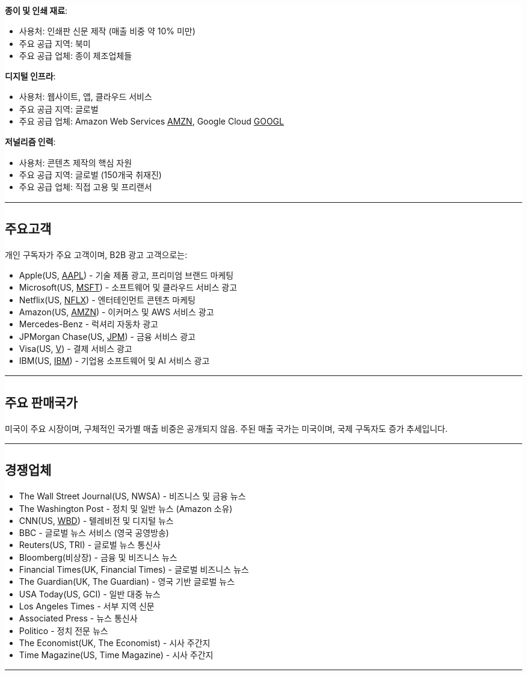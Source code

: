 **종이 및 인쇄 재료**:

- 사용처: 인쇄판 신문 제작 (매출 비중 약 10% 미만)
- 주요 공급 지역: 북미
- 주요 공급 업체: 종이 제조업체들

**디지털 인프라**:

- 사용처: 웹사이트, 앱, 클라우드 서비스
- 주요 공급 지역: 글로벌
- 주요 공급 업체: Amazon Web Services [AMZN](/company-analysis/amzn/), Google Cloud [GOOGL](/company-analysis/googl/)

**저널리즘 인력**:

- 사용처: 콘텐츠 제작의 핵심 자원
- 주요 공급 지역: 글로벌 (150개국 취재진)
- 주요 공급 업체: 직접 고용 및 프리랜서

---

## 주요고객

개인 구독자가 주요 고객이며, B2B 광고 고객으로는:

- Apple(US, [AAPL](/company-analysis/aapl/)) - 기술 제품 광고, 프리미엄 브랜드 마케팅
- Microsoft(US, [MSFT](/company-analysis/msft/)) - 소프트웨어 및 클라우드 서비스 광고
- Netflix(US, [NFLX](/company-analysis/nflx/)) - 엔터테인먼트 콘텐츠 마케팅
- Amazon(US, [AMZN](/company-analysis/amzn/)) - 이커머스 및 AWS 서비스 광고
- Mercedes-Benz - 럭셔리 자동차 광고
- JPMorgan Chase(US, [JPM](/company-analysis/jpm/)) - 금융 서비스 광고
- Visa(US, [V](/company-analysis/v/)) - 결제 서비스 광고
- IBM(US, [IBM](/company-analysis/ibm/)) - 기업용 소프트웨어 및 AI 서비스 광고

---

## 주요 판매국가

미국이 주요 시장이며, 구체적인 국가별 매출 비중은 공개되지 않음. 주된 매출 국가는 미국이며, 국제 구독자도 증가 추세입니다.

---

## 경쟁업체

- The Wall Street Journal(US, NWSA) - 비즈니스 및 금융 뉴스
- The Washington Post - 정치 및 일반 뉴스 (Amazon 소유)
- CNN(US, [WBD](/company-analysis/wbd/)) - 텔레비전 및 디지털 뉴스
- BBC - 글로벌 뉴스 서비스 (영국 공영방송)
- Reuters(US, TRI) - 글로벌 뉴스 통신사
- Bloomberg(비상장) - 금융 및 비즈니스 뉴스
- Financial Times(UK, Financial Times) - 글로벌 비즈니스 뉴스
- The Guardian(UK, The Guardian) - 영국 기반 글로벌 뉴스
- USA Today(US, GCI) - 일반 대중 뉴스
- Los Angeles Times - 서부 지역 신문
- Associated Press - 뉴스 통신사
- Politico - 정치 전문 뉴스
- The Economist(UK, The Economist) - 시사 주간지
- Time Magazine(US, Time Magazine) - 시사 주간지

---
